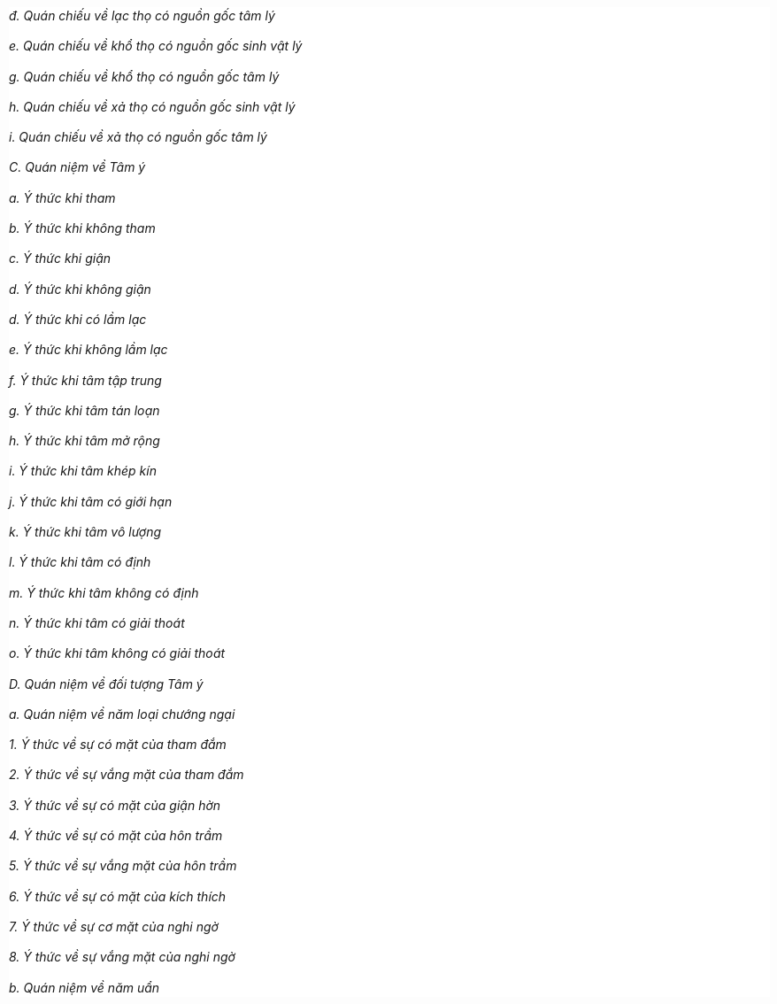 _đ. Quán chiếu về lạc thọ có nguồn gốc tâm lý_

_e. Quán chiếu về khổ thọ có nguồn gốc sinh vật lý_

_g. Quán chiếu về khổ thọ có nguồn gốc tâm lý_

_h. Quán chiếu về xả thọ có nguồn gốc sinh vật lý_

_i. Quán chiếu về xả thọ có nguồn gốc tâm lý_

_C. Quán niệm về Tâm ý_

_a. Ý thức khi tham_

_b. Ý thức khi không tham_

_c. Ý thức khi giận_

_d. Ý thức khi không giận_

_d. Ý thức khi có lầm lạc_

_e. Ý thức khi không lầm lạc_

_f. Ý thức khi tâm tập trung_

_g. Ý thức khi tâm tán loạn_

_h. Ý thức khi tâm mở rộng_

_i. Ý thức khi tâm khép kín_

_j. Ý thức khi tâm có giới hạn_

_k. Ý thức khi tâm vô lượng_

_l. Ý thức khi tâm có định_

_m. Ý thức khi tâm không có định_

_n. Ý thức khi tâm có giải thoát_

_o. Ý thức khi tâm không có giải thoát_

_D. Quán niệm về đối tượng Tâm ý_

_a. Quán niệm về năm loại chướng ngại_

_1. Ý thức về sự có mặt của tham đắm_

_2. Ý thức về sự vắng mặt của tham đắm_

_3. Ý thức về sự có mặt của giận hờn_

_4. Ý thức về sự có mặt của hôn trầm_

_5. Ý thức về sự vắng mặt của hôn trầm_

_6. Ý thức về sự có mặt của kích thích_

_7. Ý thức về sự cơ mặt của nghi ngờ_

_8. Ý thức về sự vắng mặt của nghi ngờ_

_b. Quán niệm về năm uẩn_
